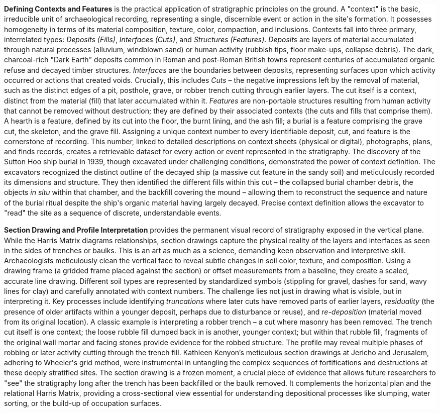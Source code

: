 **Defining Contexts and Features** is the practical application of stratigraphic principles on the ground. A "context" is the basic, irreducible unit of archaeological recording, representing a single, discernible event or action in the site's formation. It possesses homogeneity in terms of its material composition, texture, color, compaction, and inclusions. Contexts fall into three primary, interrelated types: *Deposits (Fills)*, *Interfaces (Cuts)*, and *Structures (Features)*. *Deposits* are layers of material accumulated through natural processes (alluvium, windblown sand) or human activity (rubbish tips, floor make-ups, collapse debris). The dark, charcoal-rich "Dark Earth" deposits common in Roman and post-Roman British towns represent centuries of accumulated organic refuse and decayed timber structures. *Interfaces* are the boundaries between deposits, representing surfaces upon which activity occurred or actions that created voids. Crucially, this includes *Cuts* – the negative impressions left by the removal of material, such as the distinct edges of a pit, posthole, grave, or robber trench cutting through earlier layers. The cut itself is a context, distinct from the material (fill) that later accumulated within it. *Features* are non-portable structures resulting from human activity that cannot be removed without destruction; they are defined by their associated contexts (the cuts and fills that comprise them). A hearth is a feature, defined by its cut into the floor, the burnt lining, and the ash fill; a burial is a feature comprising the grave cut, the skeleton, and the grave fill. Assigning a unique context number to every identifiable deposit, cut, and feature is the cornerstone of recording. This number, linked to detailed descriptions on context sheets (physical or digital), photographs, plans, and finds records, creates a retrievable dataset for every action or event represented in the stratigraphy. The discovery of the Sutton Hoo ship burial in 1939, though excavated under challenging conditions, demonstrated the power of context definition. The excavators recognized the distinct outline of the decayed ship (a massive cut feature in the sandy soil) and meticulously recorded its dimensions and structure. They then identified the different fills within this cut – the collapsed burial chamber debris, the objects *in situ* within that chamber, and the backfill covering the mound – allowing them to reconstruct the sequence and nature of the burial ritual despite the ship's organic material having largely decayed. Precise context definition allows the excavator to "read" the site as a sequence of discrete, understandable events.

**Section Drawing and Profile Interpretation** provides the permanent visual record of stratigraphy exposed in the vertical plane. While the Harris Matrix diagrams relationships, section drawings capture the physical reality of the layers and interfaces as seen in the sides of trenches or baulks. This is an art as much as a science, demanding keen observation and interpretive skill. Archaeologists meticulously clean the vertical face to reveal subtle changes in soil color, texture, and composition. Using a drawing frame (a gridded frame placed against the section) or offset measurements from a baseline, they create a scaled, accurate line drawing. Different soil types are represented by standardized symbols (stippling for gravel, dashes for sand, wavy lines for clay) and carefully annotated with context numbers. The challenge lies not just in drawing what is visible, but in interpreting it. Key processes include identifying *truncations* where later cuts have removed parts of earlier layers, *residuality* (the presence of older artifacts within a younger deposit, perhaps due to disturbance or reuse), and *re-deposition* (material moved from its original location). A classic example is interpreting a robber trench – a cut where masonry has been removed. The trench cut itself is one context; the loose rubble fill dumped back in is another, younger context; but within that rubble fill, fragments of the original wall mortar and facing stones provide evidence for the robbed structure. The profile may reveal multiple phases of robbing or later activity cutting through the trench fill. Kathleen Kenyon’s meticulous section drawings at Jericho and Jerusalem, adhering to Wheeler's grid method, were instrumental in untangling the complex sequences of fortifications and destructions at these deeply stratified sites. The section drawing is a frozen moment, a crucial piece of evidence that allows future researchers to "see" the stratigraphy long after the trench has been backfilled or the baulk removed. It complements the horizontal plan and the relational Harris Matrix, providing a cross-sectional view essential for understanding depositional processes like slumping, water sorting, or the build-up of occupation surfaces.
